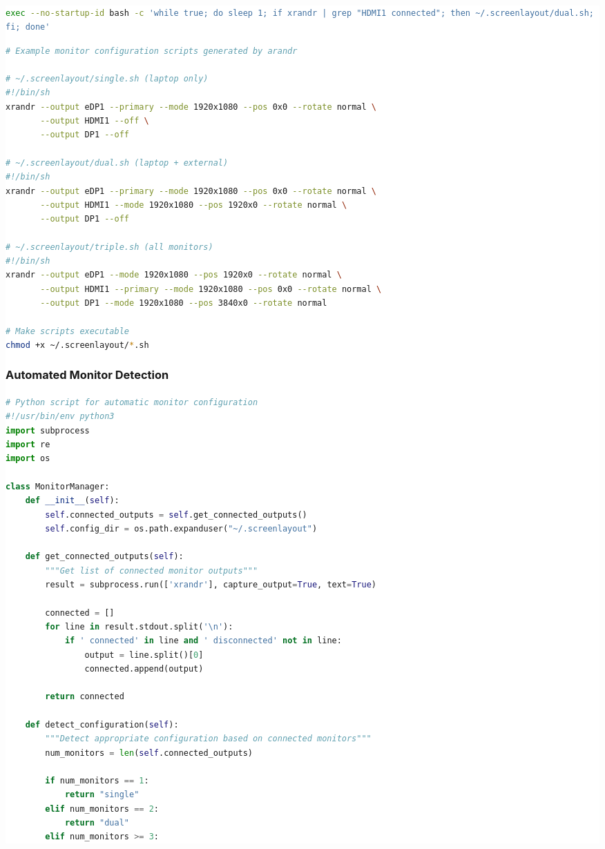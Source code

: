 ```bash
exec --no-startup-id bash -c 'while true; do sleep 1; if xrandr | grep "HDMI1 connected"; then ~/.screenlayout/dual.sh; fi; done'
```

```bash
# Example monitor configuration scripts generated by arandr

# ~/.screenlayout/single.sh (laptop only)
#!/bin/sh
xrandr --output eDP1 --primary --mode 1920x1080 --pos 0x0 --rotate normal \
       --output HDMI1 --off \
       --output DP1 --off

# ~/.screenlayout/dual.sh (laptop + external)
#!/bin/sh
xrandr --output eDP1 --primary --mode 1920x1080 --pos 0x0 --rotate normal \
       --output HDMI1 --mode 1920x1080 --pos 1920x0 --rotate normal \
       --output DP1 --off

# ~/.screenlayout/triple.sh (all monitors)
#!/bin/sh
xrandr --output eDP1 --mode 1920x1080 --pos 1920x0 --rotate normal \
       --output HDMI1 --primary --mode 1920x1080 --pos 0x0 --rotate normal \
       --output DP1 --mode 1920x1080 --pos 3840x0 --rotate normal

# Make scripts executable
chmod +x ~/.screenlayout/*.sh
```

### Automated Monitor Detection

```python
# Python script for automatic monitor configuration
#!/usr/bin/env python3
import subprocess
import re
import os

class MonitorManager:
    def __init__(self):
        self.connected_outputs = self.get_connected_outputs()
        self.config_dir = os.path.expanduser("~/.screenlayout")
    
    def get_connected_outputs(self):
        """Get list of connected monitor outputs"""
        result = subprocess.run(['xrandr'], capture_output=True, text=True)
        
        connected = []
        for line in result.stdout.split('\n'):
            if ' connected' in line and ' disconnected' not in line:
                output = line.split()[0]
                connected.append(output)
        
        return connected
    
    def detect_configuration(self):
        """Detect appropriate configuration based on connected monitors"""
        num_monitors = len(self.connected_outputs)
        
        if num_monitors == 1:
            return "single"
        elif num_monitors == 2:
            return "dual"
        elif num_monitors >= 3:
```